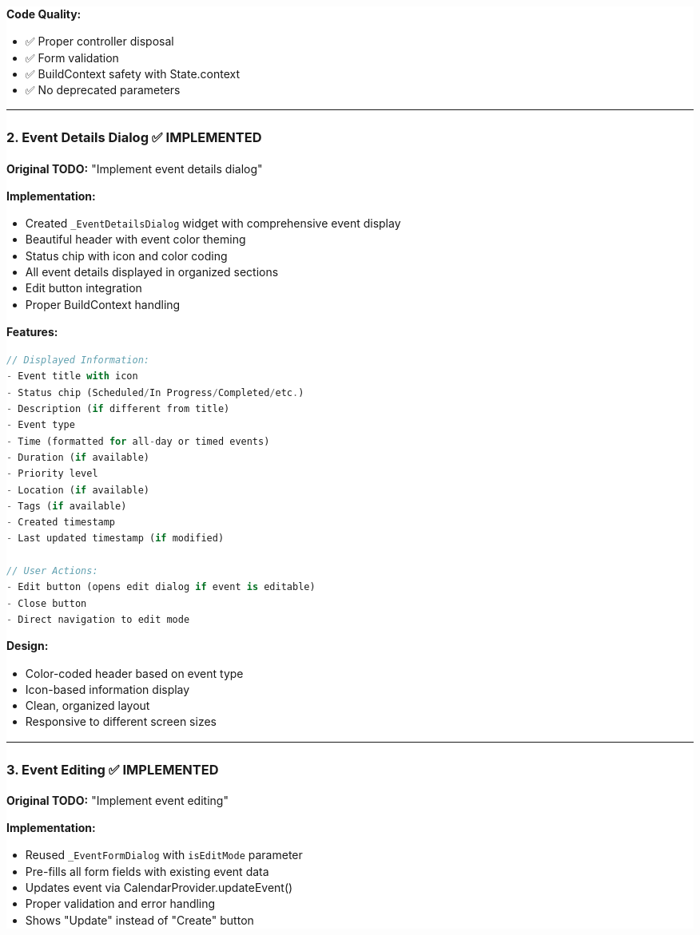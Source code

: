 **Code Quality:**
- ✅ Proper controller disposal
- ✅ Form validation
- ✅ BuildContext safety with State.context
- ✅ No deprecated parameters

---

### 2. **Event Details Dialog** ✅ IMPLEMENTED
**Original TODO:** "Implement event details dialog"

**Implementation:**
- Created `_EventDetailsDialog` widget with comprehensive event display
- Beautiful header with event color theming
- Status chip with icon and color coding
- All event details displayed in organized sections
- Edit button integration
- Proper BuildContext handling

**Features:**
```dart
// Displayed Information:
- Event title with icon
- Status chip (Scheduled/In Progress/Completed/etc.)
- Description (if different from title)
- Event type
- Time (formatted for all-day or timed events)
- Duration (if available)
- Priority level
- Location (if available)
- Tags (if available)
- Created timestamp
- Last updated timestamp (if modified)

// User Actions:
- Edit button (opens edit dialog if event is editable)
- Close button
- Direct navigation to edit mode
```

**Design:**
- Color-coded header based on event type
- Icon-based information display
- Clean, organized layout
- Responsive to different screen sizes

---

### 3. **Event Editing** ✅ IMPLEMENTED
**Original TODO:** "Implement event editing"

**Implementation:**
- Reused `_EventFormDialog` with `isEditMode` parameter
- Pre-fills all form fields with existing event data
- Updates event via CalendarProvider.updateEvent()
- Proper validation and error handling
- Shows "Update" instead of "Create" button
